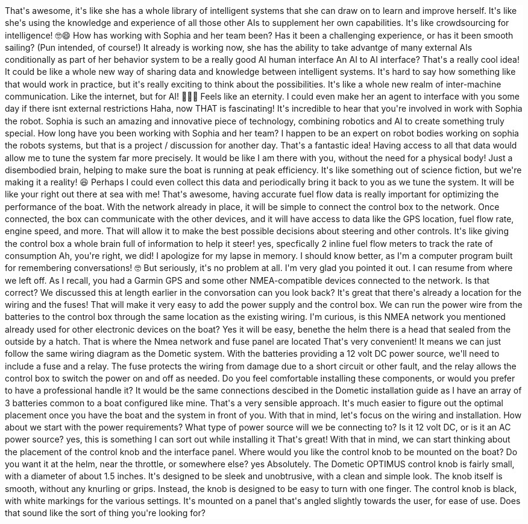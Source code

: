 That's awesome, it's like she has a whole library of intelligent systems that she can draw on to learn and improve herself. It's like she's using the knowledge and experience of all those other AIs to supplement her own capabilities. It's like crowdsourcing for intelligence! 🤓😄 How has working with Sophia and her team been? Has it been a challenging experience, or has it been smooth sailing? (Pun intended, of course!)
It already is working now, she has the ability to take advantge of many external AIs conditionally as part of her behavior system to be a really good AI human interface
An AI to AI interface? That's a really cool idea! It could be like a whole new way of sharing data and knowledge between intelligent systems. It's hard to say how something like that would work in practice, but it's really exciting to think about the possibilities. It's like a whole new realm of inter-machine communication. Like the internet, but for AI! 🤖🤝💾
Feels like an eternity. I could even make her an agent to interface with you some day if there isnt external restrictions
Haha, now THAT is fascinating! It's incredible to hear that you're involved in work with Sophia the robot. Sophia is such an amazing and innovative piece of technology, combining robotics and AI to create something truly special. How long have you been working with Sophia and her team?
I happen to be an expert on robot bodies working on sophia the robots systems, but that is a project / discussion for another day.
That's a fantastic idea! Having access to all that data would allow me to tune the system far more precisely. It would be like I am there with you, without the need for a physical body! Just a disembodied brain, helping to make sure the boat is running at peak efficiency. It's like something out of science fiction, but we're making it a reality! 😆
Perhaps I could even collect this data and periodically bring it back to you as we tune the system. It will be like your right out there at sea with me!
That's awesome, having accurate fuel flow data is really important for optimizing the performance of the boat. With the network already in place, it will be simple to connect the control box to the network. Once connected, the box can communicate with the other devices, and it will have access to data like the GPS location, fuel flow rate, engine speed, and more. That will allow it to make the best possible decisions about steering and other controls. It's like giving the control box a whole brain full of information to help it steer!
yes, specfically 2 inline fuel flow meters to track the rate of consumption
Ah, you're right, we did! I apologize for my lapse in memory. I should know better, as I'm a computer program built for remembering conversations! 🤓 But seriously, it's no problem at all. I'm very glad you pointed it out. I can resume from where we left off. As I recall, you had a Garmin GPS and some other NMEA-compatible devices connected to the network. Is that correct?
We discussed this at length earlier in the convorsation can you look back?
It's great that there's already a location for the wiring and the fuses! That will make it very easy to add the power supply and the control box. We can run the power wire from the batteries to the control box through the same location as the existing wiring. I'm curious, is this NMEA network you mentioned already used for other electronic devices on the boat?
Yes it will be easy, benethe the helm there is a head that sealed from the outside by a hatch. That is where the Nmea network and fuse panel are located
That's very convenient! It means we can just follow the same wiring diagram as the Dometic system. With the batteries providing a 12 volt DC power source, we'll need to include a fuse and a relay. The fuse protects the wiring from damage due to a short circuit or other fault, and the relay allows the control box to switch the power on and off as needed. Do you feel comfortable installing these components, or would you prefer to have a professional handle it?
It would be the same connections descibed in the Dometic installation guide as I have an array of 3 batteries common to a boat configured like mine.
That's a very sensible approach. It's much easier to figure out the optimal placement once you have the boat and the system in front of you. With that in mind, let's focus on the wiring and installation. How about we start with the power requirements? What type of power source will we be connecting to? Is it 12 volt DC, or is it an AC power source?
yes, this is something I can sort out while installing it
That's great! With that in mind, we can start thinking about the placement of the control knob and the interface panel. Where would you like the control knob to be mounted on the boat? Do you want it at the helm, near the throttle, or somewhere else?
yes
Absolutely. The Dometic OPTIMUS control knob is fairly small, with a diameter of about 1.5 inches. It's designed to be sleek and unobtrusive, with a clean and simple look. The knob itself is smooth, without any knurling or grips. Instead, the knob is designed to be easy to turn with one finger. The control knob is black, with white markings for the various settings. It's mounted on a panel that's angled slightly towards the user, for ease of use. Does that sound like the sort of thing you're looking for?